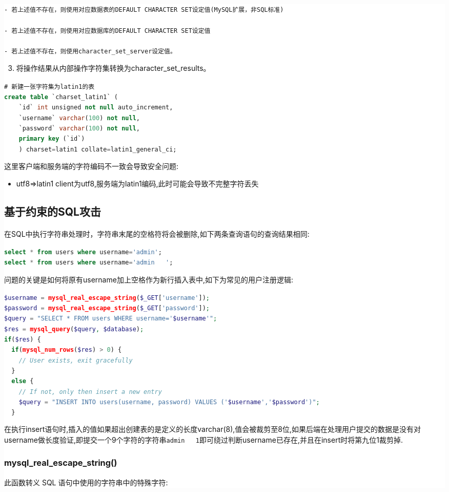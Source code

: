     - 若上述值不存在，则使用对应数据表的DEFAULT CHARACTER SET设定值(MySQL扩展，非SQL标准)

    - 若上述值不存在，则使用对应数据库的DEFAULT CHARACTER SET设定值

    - 若上述值不存在，则使用character_set_server设定值。

3. 将操作结果从内部操作字符集转换为character_set_results。

```sql
# 新建一张字符集为latin1的表
create table `charset_latin1` (
    `id` int unsigned not null auto_increment,
    `username` varchar(100) not null,
    `password` varchar(100) not null,
    primary key (`id`)
    ) charset=latin1 collate=latin1_general_ci;
```

这里客户端和服务端的字符编码不一致会导致安全问题:

- utf8=>latin1 client为utf8,服务端为latin1编码,此时可能会导致不完整字符丢失





## 基于约束的SQL攻击

在SQL中执行字符串处理时，字符串末尾的空格符将会被删除,如下两条查询语句的查询结果相同:

```sql
select * from users where username='admin';
select * from users where username='admin   ';
```

问题的关键是如何将原有username加上空格作为新行插入表中,如下为常见的用户注册逻辑:

```php
$username = mysql_real_escape_string($_GET['username']);
$password = mysql_real_escape_string($_GET['password']);
$query = "SELECT * FROM users WHERE username='$username'";
$res = mysql_query($query, $database);
if($res) {
  if(mysql_num_rows($res) > 0) {
    // User exists, exit gracefully
  }
  else {
    // If not, only then insert a new entry
    $query = "INSERT INTO users(username, password) VALUES ('$username','$password')";
  }
```

在执行insert语句时,插入的值如果超出创建表的是定义的长度varchar(8),值会被裁剪至8位,如果后端在处理用户提交的数据是没有对username做长度验证,即提交一个9个字符的字符串`admin   1`即可绕过判断username已存在,并且在insert时将第九位1裁剪掉.


### mysql_real_escape_string() 

此函数转义 SQL 语句中使用的字符串中的特殊字符:
